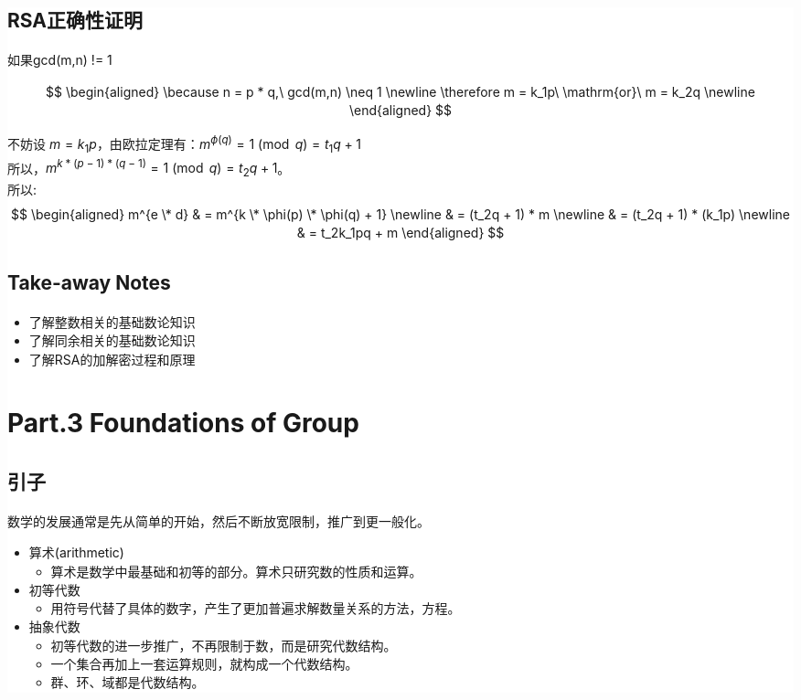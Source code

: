 


## RSA正确性证明

如果gcd(m,n) != 1

$$
\begin{aligned}
  \because n = p * q,\ gcd(m,n) \neq 1 \newline
  \therefore m = k_1p\ \mathrm{or}\ m = k_2q \newline
\end{aligned}
$$

不妨设 $m = k_1p$，由欧拉定理有：$m^{\phi(q)} = 1\pmod q = t_1q + 1$
</br>
所以，$m^{k*(p-1)*(q-1)} = 1 \pmod q = t_2q + 1$。
</br>
所以:
$$
\begin{aligned}
  m^{e \* d} & = m^{k \* \phi(p) \* \phi(q) + 1} \newline
             & = (t_2q + 1) * m  \newline
             & = (t_2q + 1) * (k_1p)  \newline
             & = t_2k_1pq + m
\end{aligned}
$$




## Take-away Notes
- 了解整数相关的基础数论知识
- 了解同余相关的基础数论知识
- 了解RSA的加解密过程和原理



<div class="middle center">
<div style="width: 100%">

# Part.3 Foundations of Group

</div>
</div>




## 引子

数学的发展通常是先从简单的开始，然后不断放宽限制，推广到更一般化。

- 算术(arithmetic)
  - 算术是数学中最基础和初等的部分。算术只研究数的性质和运算。
- 初等代数
  - 用符号代替了具体的数字，产生了更加普遍求解数量关系的方法，方程。
- 抽象代数
  - 初等代数的进一步推广，不再限制于数，而是研究代数结构。
  - 一个集合再加上一套运算规则，就构成一个代数结构。
  - 群、环、域都是代数结构。
